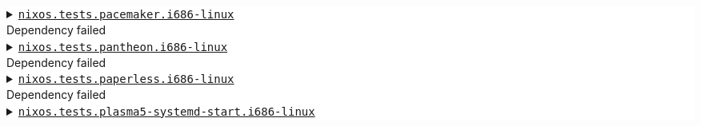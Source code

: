 <details><summary>
<tt><a href='https://hydra.nixos.org/build/180898384'>nixos.tests.pacemaker.i686-linux</a></tt>
</summary></details>
</td>
<td>Dependency failed</td>
</tr>
<tr>
<td>
<details><summary>
<tt><a href='https://hydra.nixos.org/build/181018394'>nixos.tests.pantheon.i686-linux</a></tt>
</summary></details>
</td>
<td>Dependency failed</td>
</tr>
<tr>
<td>
<details><summary>
<tt><a href='https://hydra.nixos.org/build/181018726'>nixos.tests.paperless.i686-linux</a></tt>
</summary></details>
</td>
<td>Dependency failed</td>
</tr>
<tr>
<td>
<details><summary>
<tt><a href='https://hydra.nixos.org/build/181018657'>nixos.tests.plasma5-systemd-start.i686-linux</a></tt>
</summary></details>
</td>